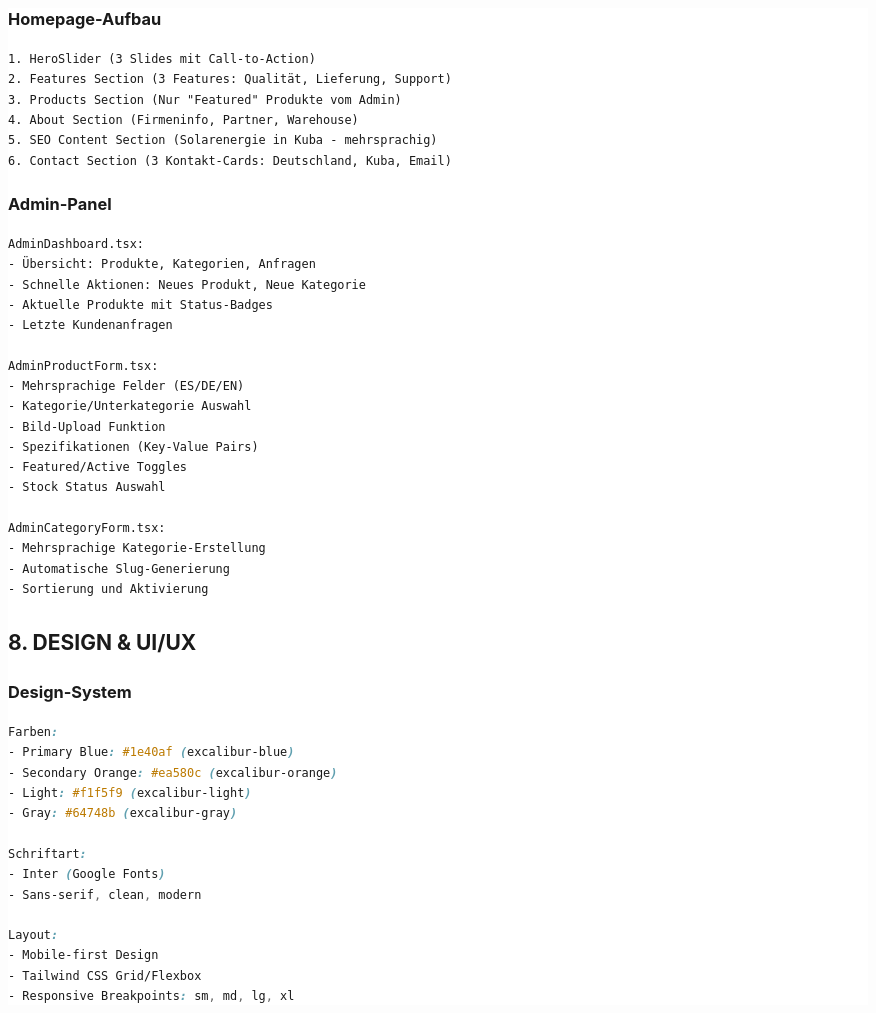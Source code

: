 ### Homepage-Aufbau
```
1. HeroSlider (3 Slides mit Call-to-Action)
2. Features Section (3 Features: Qualität, Lieferung, Support)
3. Products Section (Nur "Featured" Produkte vom Admin)
4. About Section (Firmeninfo, Partner, Warehouse)
5. SEO Content Section (Solarenergie in Kuba - mehrsprachig)
6. Contact Section (3 Kontakt-Cards: Deutschland, Kuba, Email)
```

### Admin-Panel
```
AdminDashboard.tsx:
- Übersicht: Produkte, Kategorien, Anfragen
- Schnelle Aktionen: Neues Produkt, Neue Kategorie
- Aktuelle Produkte mit Status-Badges
- Letzte Kundenanfragen

AdminProductForm.tsx:
- Mehrsprachige Felder (ES/DE/EN)
- Kategorie/Unterkategorie Auswahl
- Bild-Upload Funktion
- Spezifikationen (Key-Value Pairs)
- Featured/Active Toggles
- Stock Status Auswahl

AdminCategoryForm.tsx:
- Mehrsprachige Kategorie-Erstellung
- Automatische Slug-Generierung
- Sortierung und Aktivierung
```

## 8. DESIGN & UI/UX

### Design-System
```css
Farben:
- Primary Blue: #1e40af (excalibur-blue)
- Secondary Orange: #ea580c (excalibur-orange)
- Light: #f1f5f9 (excalibur-light)
- Gray: #64748b (excalibur-gray)

Schriftart:
- Inter (Google Fonts)
- Sans-serif, clean, modern

Layout:
- Mobile-first Design
- Tailwind CSS Grid/Flexbox
- Responsive Breakpoints: sm, md, lg, xl
```
